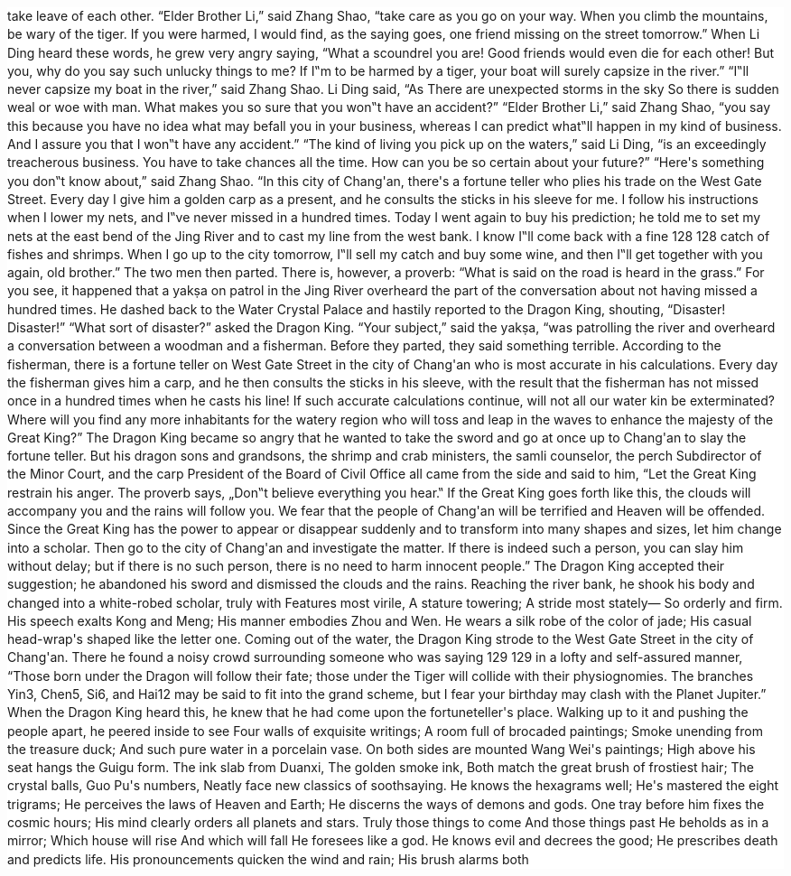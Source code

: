 take leave of each other. “Elder Brother Li,” said Zhang Shao, “take care as you go on your way. When you climb the mountains, be wary of the tiger. If you were harmed, I would find, as the saying goes, one friend missing on the street tomorrow.” When Li Ding heard these words, he grew very angry saying, “What a scoundrel you are! Good friends would even die for each other! But you, why do you say such unlucky things to me? If I‟m to be harmed by a tiger, your boat will surely capsize in the river.” “I‟ll never capsize my boat in the river,” said Zhang Shao. Li Ding said, “As There are unexpected storms in the sky So there is sudden weal or woe with man. What makes you so sure that you won‟t have an accident?” “Elder Brother Li,” said Zhang Shao, “you say this because you have no idea what may befall you in your business, whereas I can predict what‟ll happen in my kind of business. And I assure you that I won‟t have any accident.” “The kind of living you pick up on the waters,” said Li Ding, “is an exceedingly treacherous business. You have to take chances all the time. How can you be so certain about your future?” “Here's something you don‟t know about,” said Zhang Shao. “In this city of Chang'an, there's a fortune teller who plies his trade on the West Gate Street. Every day I give him a golden carp as a present, and he consults the sticks in his sleeve for me. I follow his instructions when I lower my nets, and I‟ve never missed in a hundred times. Today I went again to buy his prediction; he told me to set my nets at the east bend of the Jing River and to cast my line from the west bank. I know I‟ll come back with a fine 128 128 catch of fishes and shrimps. When I go up to the city tomorrow, I‟ll sell my catch and buy some wine, and then I‟ll get together with you again, old brother.” The two men then parted. There is, however, a proverb: “What is said on the road is heard in the grass.” For you see, it happened that a yakṣa on patrol in the Jing River overheard the part of the conversation about not having missed a hundred times. He dashed back to the Water Crystal Palace and hastily reported to the Dragon King, shouting, “Disaster! Disaster!” “What sort of disaster?” asked the Dragon King. “Your subject,” said the yakṣa, “was patrolling the river and overheard a conversation between a woodman and a fisherman. Before they parted, they said something terrible. According to the fisherman, there is a fortune teller on West Gate Street in the city of Chang'an who is most accurate in his calculations. Every day the fisherman gives him a carp, and he then consults the sticks in his sleeve, with the result that the fisherman has not missed once in a hundred times when he casts his line! If such accurate calculations continue, will not all our water kin be exterminated? Where will you find any more inhabitants for the watery region who will toss and leap in the waves to enhance the majesty of the Great King?” The Dragon King became so angry that he wanted to take the sword and go at once up to Chang'an to slay the fortune teller. But his dragon sons and grandsons, the shrimp and crab ministers, the samli counselor, the perch Subdirector of the Minor Court, and the carp President of the Board of Civil Office all came from the side and said to him, “Let the Great King restrain his anger. The proverb says, „Don‟t believe everything you hear.‟ If the Great King goes forth like this, the clouds will accompany you and the rains will follow you. We fear that the people of Chang'an will be terrified and Heaven will be offended. Since the Great King has the power to appear or disappear suddenly and to transform into many shapes and sizes, let him change into a scholar. Then go to the city of Chang'an and investigate the matter. If there is indeed such a person, you can slay him without delay; but if there is no such person, there is no need to harm innocent people.” The Dragon King accepted their suggestion; he abandoned his sword and dismissed the clouds and the rains. Reaching the river bank, he shook his body and changed into a white-robed scholar, truly with Features most virile, A stature towering; A stride most stately— So orderly and firm. His speech exalts Kong and Meng; His manner embodies Zhou and Wen. He wears a silk robe of the color of jade; His casual head-wrap's shaped like the letter one. Coming out of the water, the Dragon King strode to the West Gate Street in the city of Chang'an. There he found a noisy crowd surrounding someone who was saying 129 129 in a lofty and self-assured manner, “Those born under the Dragon will follow their fate; those under the Tiger will collide with their physiognomies. The branches Yin3, Chen5, Si6, and Hai12 may be said to fit into the grand scheme, but I fear your birthday may clash with the Planet Jupiter.” When the Dragon King heard this, he knew that he had come upon the fortuneteller's place. Walking up to it and pushing the people apart, he peered inside to see Four walls of exquisite writings; A room full of brocaded paintings; Smoke unending from the treasure duck; And such pure water in a porcelain vase. On both sides are mounted Wang Wei's paintings; High above his seat hangs the Guigu form. The ink slab from Duanxi, The golden smoke ink, Both match the great brush of frostiest hair; The crystal balls, Guo Pu's numbers, Neatly face new classics of soothsaying. He knows the hexagrams well; He's mastered the eight trigrams; He perceives the laws of Heaven and Earth; He discerns the ways of demons and gods. One tray before him fixes the cosmic hours; His mind clearly orders all planets and stars. Truly those things to come And those things past He beholds as in a mirror; Which house will rise And which will fall He foresees like a god. He knows evil and decrees the good; He prescribes death and predicts life. His pronouncements quicken the wind and rain; His brush alarms both